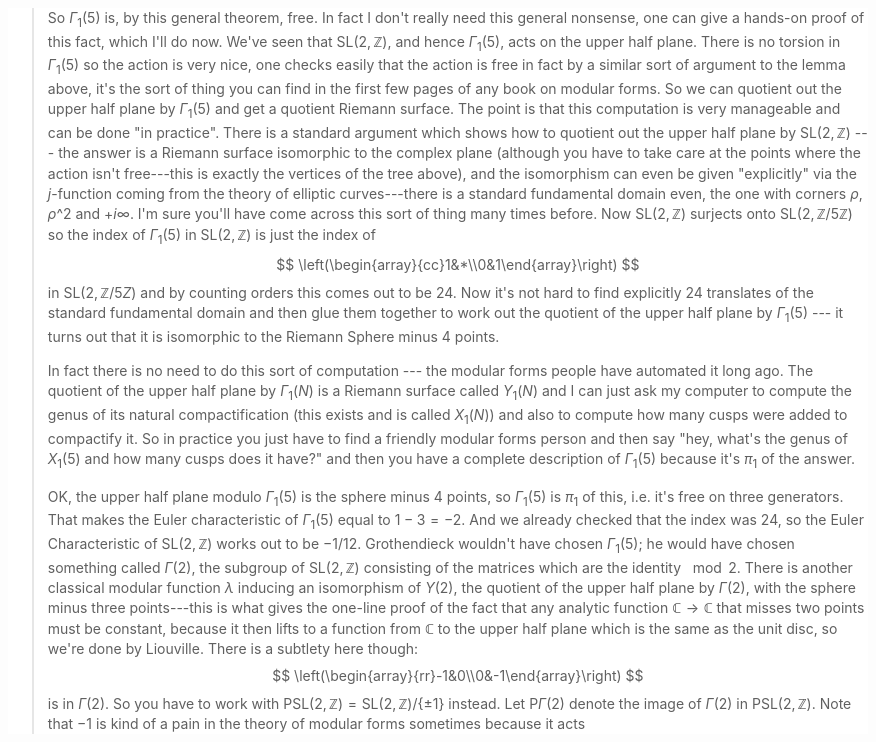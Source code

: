 >
> So $\Gamma_1(5)$ is, by this general theorem, free. In fact I don't really
> need this general nonsense, one can give a hands-on proof of this
> fact, which I'll do now. We've seen that $\mathrm{SL}(2,\mathbb{Z})$, and hence $\Gamma_1(5)$,
> acts on the upper half plane. There is no torsion in $\Gamma_1(5)$ so the
> action is very nice, one checks easily that the action is free in fact
> by a similar sort of argument to the lemma above, it's the sort of
> thing you can find in the first few pages of any book on modular
> forms. So we can quotient out the upper half plane by $\Gamma_1(5)$ and get
> a quotient Riemann surface. The point is that this computation is very
> manageable and can be done "in practice". There is a standard
> argument which shows how to quotient out the upper half plane by
> $\mathrm{SL}(2,\mathbb{Z})$ --- the answer is a Riemann surface isomorphic to the complex
> plane (although you have to take care at the points where the action
> isn't free---this is exactly the vertices of the tree above), and
> the isomorphism can even be given "explicitly" via the $j$-function
> coming from the theory of elliptic curves---there is a standard
> fundamental domain even, the one with corners $\rho$, $\rho$^2 and $+i\infty$. I'm
> sure you'll have come across this sort of thing many times before.
> Now $\mathrm{SL}(2,\mathbb{Z})$ surjects onto $\mathrm{SL}(2,\mathbb{Z}/5\mathbb{Z})$ so the index of $\Gamma_1(5)$ in
> $\mathrm{SL}(2,\mathbb{Z})$ is just the index of
> $$
>   \left(\begin{array}{cc}1&*\\0&1\end{array}\right)
> $$
> in $\mathrm{SL}(2,\mathbb{Z}/5Z)$ and by counting orders this comes out to be 24. Now
> it's not hard to find explicitly 24 translates of the standard
> fundamental domain and then glue them together to work out the
> quotient of the upper half plane by $\Gamma_1(5)$ --- it turns out that it
> is isomorphic to the Riemann Sphere minus 4 points.
>
> In fact there is no need to do this sort of computation --- the
> modular forms people have automated it long ago. The quotient of the
> upper half plane by $\Gamma_1(N)$ is a Riemann surface called $Y_1(N)$ and I
> can just ask my computer to compute the genus of its natural
> compactification (this exists and is called $X_1(N)$) and also to
> compute how many cusps were added to compactify it. So in practice you
> just have to find a friendly modular forms person and then say "hey,
> what's the genus of $X_1(5)$ and how many cusps does it have?" and
> then you have a complete description of $\Gamma_1(5)$ because it's $\pi_1$ of
> the answer.
>
> OK, the upper half plane modulo $\Gamma_1(5)$ is the sphere minus 4 points,
> so $\Gamma_1(5)$ is $\pi_1$ of this, i.e. it's free on three generators. That
> makes the Euler characteristic of $\Gamma_1(5)$ equal to $1-3=-2$. And we
> already checked that the index was 24, so the Euler Characteristic of
> $\mathrm{SL}(2,\mathbb{Z})$ works out to be $-1/12$. Grothendieck wouldn't have chosen
> $\Gamma_1(5)$; he would have chosen something called $\Gamma(2)$, the subgroup of
> $\mathrm{SL}(2,\mathbb{Z})$ consisting of the matrices which are the identity $\mod 2$. There
> is another classical modular function $\lambda$ inducing an isomorphism of
> $Y(2)$, the quotient of the upper half plane by $\Gamma(2)$, with the sphere
> minus three points---this is what gives the one-line proof of the
> fact that any analytic function $\mathbb{C}\to\mathbb{C}$ that misses two points must be
> constant, because it then lifts to a function from $\mathbb{C}$ to the upper half
> plane which is the same as the unit disc, so we're done by Liouville.
> There is a subtlety here though:
> $$
>   \left(\begin{array}{rr}-1&0\\0&-1\end{array}\right)
> $$
> is in $\Gamma(2)$. So you have to work with $\mathrm{PSL}(2,\mathbb{Z})=\mathrm{SL}(2,\mathbb{Z})/\{\pm1\}$ instead.
> Let $\mathrm{P}\Gamma(2)$ denote the image of $\Gamma(2)$ in $\mathrm{PSL}(2,\mathbb{Z})$. Note that $-1$ is kind
> of a pain in the theory of modular forms sometimes because it acts